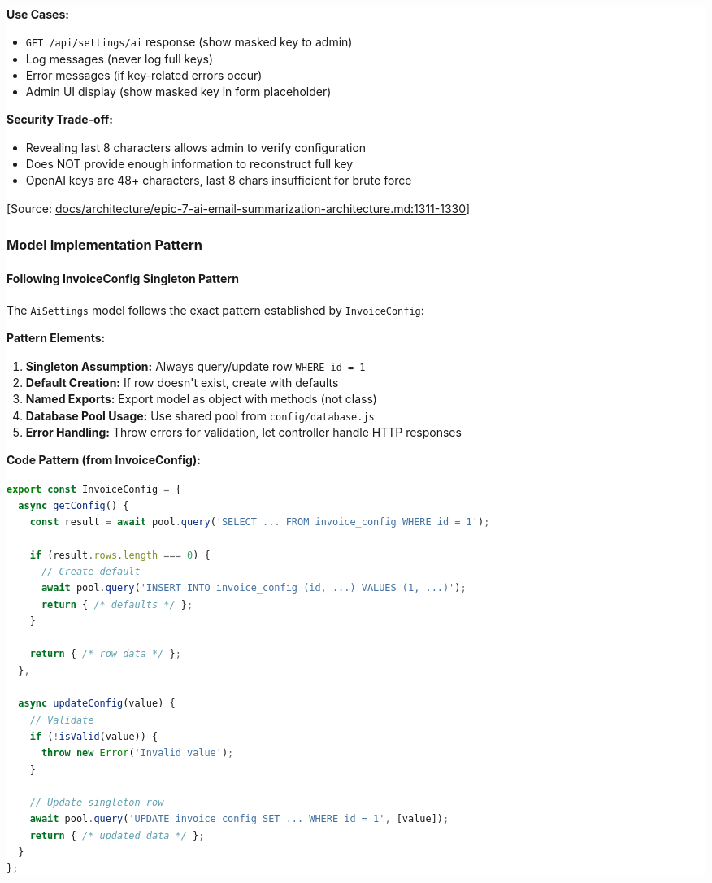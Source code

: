 **Use Cases:**
- `GET /api/settings/ai` response (show masked key to admin)
- Log messages (never log full keys)
- Error messages (if key-related errors occur)
- Admin UI display (show masked key in form placeholder)

**Security Trade-off:**
- Revealing last 8 characters allows admin to verify configuration
- Does NOT provide enough information to reconstruct full key
- OpenAI keys are 48+ characters, last 8 chars insufficient for brute force

[Source: [docs/architecture/epic-7-ai-email-summarization-architecture.md:1311-1330](../architecture/epic-7-ai-email-summarization-architecture.md#L1311-L1330)]

### Model Implementation Pattern

#### Following InvoiceConfig Singleton Pattern

The `AiSettings` model follows the exact pattern established by `InvoiceConfig`:

**Pattern Elements:**
1. **Singleton Assumption:** Always query/update row `WHERE id = 1`
2. **Default Creation:** If row doesn't exist, create with defaults
3. **Named Exports:** Export model as object with methods (not class)
4. **Database Pool Usage:** Use shared pool from `config/database.js`
5. **Error Handling:** Throw errors for validation, let controller handle HTTP responses

**Code Pattern (from InvoiceConfig):**
```javascript
export const InvoiceConfig = {
  async getConfig() {
    const result = await pool.query('SELECT ... FROM invoice_config WHERE id = 1');

    if (result.rows.length === 0) {
      // Create default
      await pool.query('INSERT INTO invoice_config (id, ...) VALUES (1, ...)');
      return { /* defaults */ };
    }

    return { /* row data */ };
  },

  async updateConfig(value) {
    // Validate
    if (!isValid(value)) {
      throw new Error('Invalid value');
    }

    // Update singleton row
    await pool.query('UPDATE invoice_config SET ... WHERE id = 1', [value]);
    return { /* updated data */ };
  }
};
```
